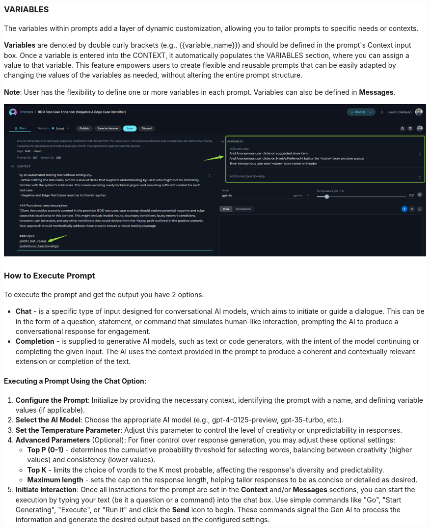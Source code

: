 ### VARIABLES

The variables within prompts add a layer of dynamic customization, allowing you to tailor prompts to specific needs or contexts.

**Variables** are denoted by double curly brackets (e.g., {{variable_name}}) and should be defined in the prompt's Context input box. Once a variable is entered into the CONTEXT, it automatically populates the VARIABLES section, where you can assign a value to that variable. This feature empowers users to create flexible and reusable prompts that can be easily adapted by changing the values of the variables as needed, without altering the entire prompt structure.

**Note**: User has the flexibility to define one or more variables in each prompt. Variables can also be defined in **Messages**.

![Prompts-Create_Variables](<../../img/user-guide/prompts/Prompts-Create_Variables.png>)


### How to Execute Prompt

To execute the prompt and get the output you have 2 options:

* **Chat** - is a specific type of input designed for conversational AI models, which aims to initiate or guide a dialogue. This can be in the form of a question, statement, or command that simulates human-like interaction, prompting the AI to produce a conversational response for engagement.
* **Completion** - is supplied to generative AI models, such as text or code generators, with the intent of the model continuing or completing the given input. The AI uses the context provided in the prompt to produce a coherent and contextually relevant extension or completion of the text.

#### Executing a Prompt Using the **Chat** Option:

1. **Configure the Prompt**: Initialize by providing the necessary context, identifying the prompt with a name, and defining variable values (if applicable).
2. **Select the AI Model**: Choose the appropriate AI model (e.g., gpt-4-0125-preview, gpt-35-turbo, etc.).
3. **Set the Temperature Parameter**: Adjust this parameter to control the level of creativity or unpredictability in responses.
4. **Advanced Parameters** (Optional): For finer control over response generation, you may adjust these optional settings:
    * **Top P (0-1)** - determines the cumulative probability threshold for selecting words, balancing between creativity (higher values) and consistency (lower values).
    * **Top K** - limits the choice of words to the K most probable, affecting the response's diversity and predictability.
    * **Maximum length** - sets the cap on the response length, helping tailor responses to be as concise or detailed as desired.
5. **Initiate Interaction**: Once all instructions for the prompt are set in the **Context** and/or **Messages** sections, you can start the execution by typing your text (be it a question or a command)  into the chat box. Use simple commands like "Go", "Start Generating", "Execute", or "Run it" and click the **Send** icon to begin. These commands signal the Gen AI to process the information and generate the desired output based on the configured settings.
